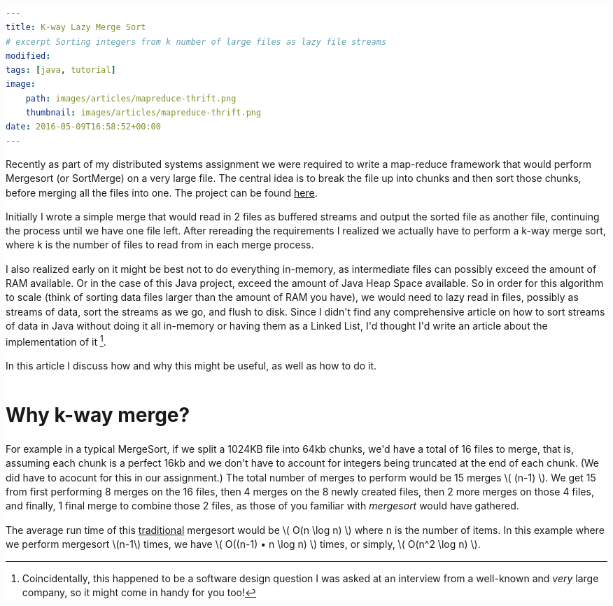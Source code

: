 ```yaml
---
title: K-way Lazy Merge Sort
# excerpt Sorting integers from k number of large files as lazy file streams
modified:
tags: [java, tutorial]
image:
    path: images/articles/mapreduce-thrift.png
    thumbnail: images/articles/mapreduce-thrift.png
date: 2016-05-09T16:58:52+00:00
---
```


Recently as part of my distributed systems assignment we were required to write a map-reduce framework that would perform Mergesort (or SortMerge) on a very large file. The central idea is to break the file 
up into chunks and then sort those chunks, before merging all the files into one. The project can be found [here](https://github.com/leewc/thrift-distributed-systems-projects/tree/master/a3-map-reduce).

Initially I wrote a simple merge that would read in 2 files as buffered streams and output the sorted file as another file, continuing the process until we have one file left. After rereading the 
requirements I realized we actually have to perform a k-way merge sort, where k is the number of files to read from in each merge process.

I also realized early on it might be best not to do everything in-memory, as intermediate files can possibly exceed the amount of RAM available. Or in the case of this Java project, exceed the amount of Java Heap
Space available. So in order for this algorithm to scale (think of sorting data files larger than the amount of RAM you have), we would need to lazy read in files, possibly as streams of data, sort the streams as we go, and flush to disk.
Since I didn't find any comprehensive article on how to sort streams of data in Java without doing it all in-memory or having them as a Linked List, I'd thought I'd write an article about the implementation of it [^1].


In this article I discuss how and why this might be useful, as well as how to do it.

# Why k-way merge?

For example in a typical MergeSort, if we split a 1024KB file into 64kb chunks, we'd have a total of 16 files to merge, that is, assuming each chunk is a perfect 16kb and we don't have to account for integers being truncated at the 
end of each chunk. (We did have to acocunt for this in our assignment.) The total number of merges to perform would be 15 merges \\( (n-1) \\). We get 15 from first performing 8 merges on the 16 files, 
then 4 merges on the 8 newly created files, then 2 more merges on those 4 files, and finally, 1 final merge to combine those 2 files, as those of you familiar with *mergesort* would have gathered.

The average run time of this [traditional](https://www.khanacademy.org/computing/computer-science/algorithms/merge-sort/a/overview-of-merge-sort) mergesort would be \\( O(n \log n) \\) where n is the number of items.
In this example where we perform mergesort \\(n-1\\) times, we have \\( O((n-1) • n \log n) \\) times, or simply, \\( O(n^2 \log n) \\).


[^1]: Coincidentally, this happened to be a software design question I was asked at an interview from a well-known and *very* large company, so it might come in handy for you too!
[^2]: Read this [wikipedia article](https://en.wikipedia.org/wiki/K-Way_Merge_Algorithms#Non-optimal) and this [StackOverflow question](http://stackoverflow.com/questions/11026219/why-is-k-way-merge-onk2) for a better explanation of the runtime than I can try to make.